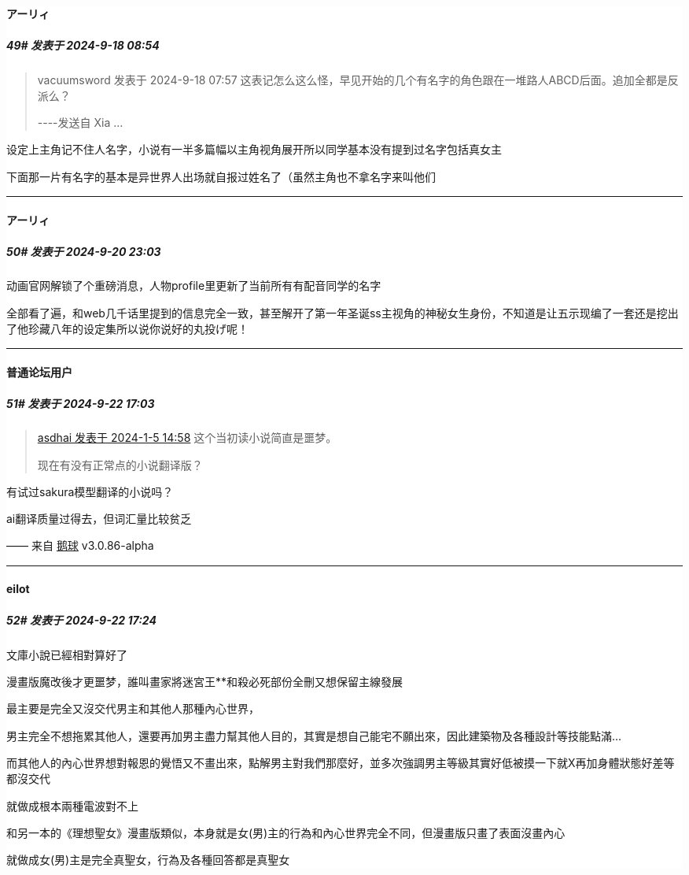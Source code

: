 ####  アーリィ  
##### 49#       发表于 2024-9-18 08:54

<blockquote>vacuumsword 发表于 2024-9-18 07:57
这表记怎么这么怪，早见开始的几个有名字的角色跟在一堆路人ABCD后面。追加全都是反派么？

----发送自 Xia ...</blockquote>
设定上主角记不住人名字，小说有一半多篇幅以主角视角展开所以同学基本没有提到过名字包括真女主

下面那一片有名字的基本是异世界人出场就自报过姓名了（虽然主角也不拿名字来叫他们


*****

####  アーリィ  
##### 50#       发表于 2024-9-20 23:03

动画官网解锁了个重磅消息，人物profile里更新了当前所有有配音同学的名字

全部看了遍，和web几千话里提到的信息完全一致，甚至解开了第一年圣诞ss主视角的神秘女生身份，不知道是让五示现编了一套还是挖出了他珍藏八年的设定集所以说你说好的丸投げ呢！


*****

####  普通论坛用户  
##### 51#       发表于 2024-9-22 17:03

<blockquote><a href="httphttps://bbs.saraba1st.com/2b/forum.php?mod=redirect&amp;goto=findpost&amp;pid=63542834&amp;ptid=2166693" target="_blank">asdhai 发表于 2024-1-5 14:58</a>
这个当初读小说简直是噩梦。

现在有没有正常点的小说翻译版？</blockquote>
有试过sakura模型翻译的小说吗？

ai翻译质量过得去，但词汇量比较贫乏

—— 来自 [鹅球](https://www.pgyer.com/xfPejhuq) v3.0.86-alpha


*****

####  eilot  
##### 52#       发表于 2024-9-22 17:24

文庫小說已經相對算好了

漫畫版魔改後才更噩梦，誰叫畫家將迷宮王**和殺必死部份全刪又想保留主線發展

最主要是完全又沒交代男主和其他人那種內心世界，

男主完全不想拖累其他人，還要再加男主盡力幫其他人目的，其實是想自己能宅不願出來，因此建築物及各種設計等技能點滿...

而其他人的內心世界想對報恩的覺悟又不畫出來，點解男主對我們那麼好，並多次強調男主等級其實好低被摸一下就X再加身體狀態好差等都沒交代

就做成根本兩種電波對不上

和另一本的《理想聖女》漫畫版類似，本身就是女(男)主的行為和內心世界完全不同，但漫畫版只畫了表面沒畫內心

就做成女(男)主是完全真聖女，行為及各種回答都是真聖女

